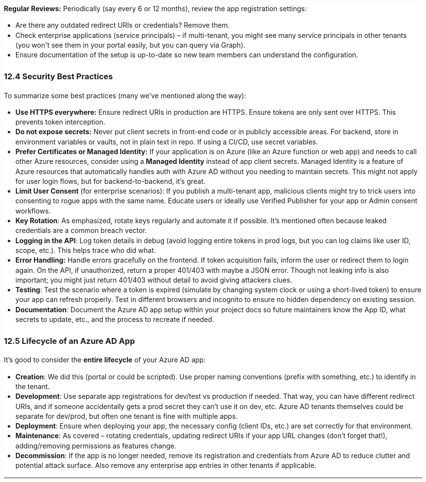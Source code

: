 **Regular Reviews:** Periodically (say every 6 or 12 months), review the app registration settings:

- Are there any outdated redirect URIs or credentials? Remove them.
- Check enterprise applications (service principals) – if multi-tenant, you might see many service principals in other tenants (you won't see them in your portal easily, but you can query via Graph).
- Ensure documentation of the setup is up-to-date so new team members can understand the configuration.

### 12.4 Security Best Practices

To summarize some best practices (many we’ve mentioned along the way):

- **Use HTTPS everywhere:** Ensure redirect URIs in production are HTTPS. Ensure tokens are only sent over HTTPS. This prevents token interception.
- **Do not expose secrets:** Never put client secrets in front-end code or in publicly accessible areas. For backend, store in environment variables or vaults, not in plain text in repo. If using a CI/CD, use secret variables.
- **Prefer Certificates or Managed Identity:** If your application is on Azure (like an Azure function or web app) and needs to call other Azure resources, consider using a **Managed Identity** instead of app client secrets. Managed Identity is a feature of Azure resources that automatically handles auth with Azure AD without you needing to maintain secrets. This might not apply for user login flows, but for backend-to-backend, it’s great.
- **Limit User Consent** (for enterprise scenarios): If you publish a multi-tenant app, malicious clients might try to trick users into consenting to rogue apps with the same name. Educate users or ideally use Verified Publisher for your app or Admin consent workflows.
- **Key Rotation**: As emphasized, rotate keys regularly and automate it if possible. It’s mentioned often because leaked credentials are a common breach vector.
- **Logging in the API**: Log token details in debug (avoid logging entire tokens in prod logs, but you can log claims like user ID, scope, etc.). This helps trace who did what.
- **Error Handling:** Handle errors gracefully on the frontend. If token acquisition fails, inform the user or redirect them to login again. On the API, if unauthorized, return a proper 401/403 with maybe a JSON error. Though not leaking info is also important; you might just return 401/403 without detail to avoid giving attackers clues.
- **Testing**: Test the scenario where a token is expired (simulate by changing system clock or using a short-lived token) to ensure your app can refresh properly. Test in different browsers and incognito to ensure no hidden dependency on existing session.
- **Documentation**: Document the Azure AD app setup within your project docs so future maintainers know the App ID, what secrets to update, etc., and the process to recreate if needed.

### 12.5 Lifecycle of an Azure AD App

It’s good to consider the **entire lifecycle** of your Azure AD app:

- **Creation**: We did this (portal or could be scripted). Use proper naming conventions (prefix with something, etc.) to identify in the tenant.
- **Development**: Use separate app registrations for dev/test vs production if needed. That way, you can have different redirect URIs, and if someone accidentally gets a prod secret they can’t use it on dev, etc. Azure AD tenants themselves could be separate for dev/prod, but often one tenant is fine with multiple apps.
- **Deployment**: Ensure when deploying your app, the necessary config (client IDs, etc.) are set correctly for that environment.
- **Maintenance**: As covered – rotating credentials, updating redirect URIs if your app URL changes (don’t forget that!), adding/removing permissions as features change.
- **Decommission**: If the app is no longer needed, remove its registration and credentials from Azure AD to reduce clutter and potential attack surface. Also remove any enterprise app entries in other tenants if applicable.

---